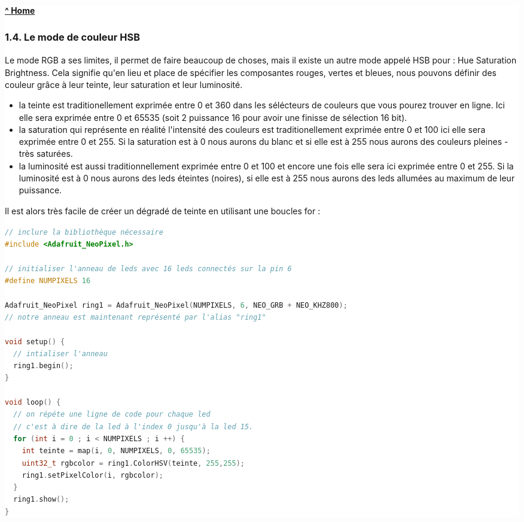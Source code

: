 
[**^ Home**](#Contenu)

###  1.4. <a name='LemodedecouleurHSB'></a>Le mode de couleur HSB

Le mode RGB a ses limites, il permet de faire beaucoup de choses, mais il existe un autre mode appelé HSB pour : Hue Saturation Brightness. Cela signifie qu'en lieu et place de spécifier les composantes rouges, vertes et bleues, nous pouvons définir des couleur grâce à leur teinte, leur saturation et leur luminosité.

- la teinte est traditionellement exprimée entre 0 et 360 dans les sélécteurs de couleurs que vous pourez trouver en ligne. Ici elle sera exprimée entre 0 et 65535 (soit 2 puissance 16 pour avoir une finisse de sélection 16 bit).
- la saturation qui représente en réalité l'intensité des couleurs est traditionellement exprimée entre 0 et 100 ici elle sera exprimée entre 0 et 255. Si la saturation est à 0 nous aurons du blanc et si elle est à 255 nous aurons des couleurs pleines - très saturées.
- la luminosité est aussi traditionnellement exprimée entre 0 et 100 et encore une fois elle sera ici exprimée entre 0 et 255. Si la luminosité est à 0 nous aurons des leds éteintes (noires), si elle est à 255 nous aurons des leds allumées au maximum de leur puissance.

Il est alors très facile de créer un dégradé de teinte en utilisant une boucles for :

```c
// inclure la bibliothèque nécessaire
#include <Adafruit_NeoPixel.h>

// initialiser l'anneau de leds avec 16 leds connectés sur la pin 6
#define NUMPIXELS 16

Adafruit_NeoPixel ring1 = Adafruit_NeoPixel(NUMPIXELS, 6, NEO_GRB + NEO_KHZ800);
// notre anneau est maintenant représenté par l'alias "ring1"

void setup() {
  // intialiser l'anneau
  ring1.begin();
}

void loop() {
  // on répéte une ligne de code pour chaque led
  // c'est à dire de la led à l'index 0 jusqu'à la led 15.
  for (int i = 0 ; i < NUMPIXELS ; i ++) {
    int teinte = map(i, 0, NUMPIXELS, 0, 65535);
    uint32_t rgbcolor = ring1.ColorHSV(teinte, 255,255);
    ring1.setPixelColor(i, rgbcolor);
  }
  ring1.show();
}
```
